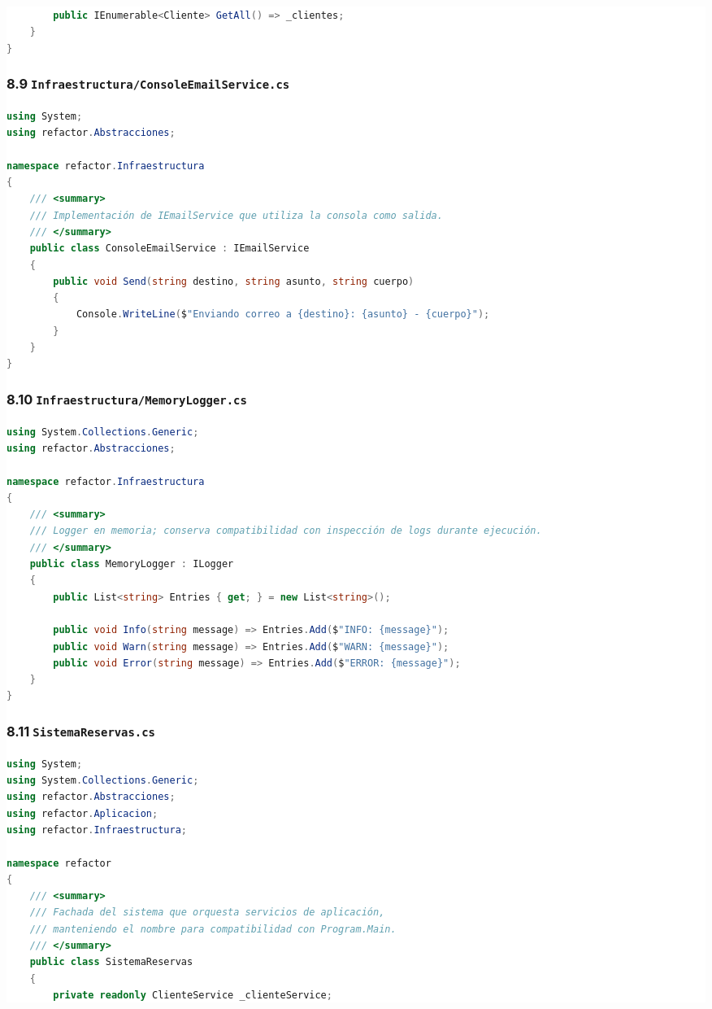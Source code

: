 ```csharp
        public IEnumerable<Cliente> GetAll() => _clientes;
    }
}
```

### 8.9 `Infraestructura/ConsoleEmailService.cs`
```csharp
using System;
using refactor.Abstracciones;

namespace refactor.Infraestructura
{
    /// <summary>
    /// Implementación de IEmailService que utiliza la consola como salida.
    /// </summary>
    public class ConsoleEmailService : IEmailService
    {
        public void Send(string destino, string asunto, string cuerpo)
        {
            Console.WriteLine($"Enviando correo a {destino}: {asunto} - {cuerpo}");
        }
    }
}
```

### 8.10 `Infraestructura/MemoryLogger.cs`
```csharp
using System.Collections.Generic;
using refactor.Abstracciones;

namespace refactor.Infraestructura
{
    /// <summary>
    /// Logger en memoria; conserva compatibilidad con inspección de logs durante ejecución.
    /// </summary>
    public class MemoryLogger : ILogger
    {
        public List<string> Entries { get; } = new List<string>();

        public void Info(string message) => Entries.Add($"INFO: {message}");
        public void Warn(string message) => Entries.Add($"WARN: {message}");
        public void Error(string message) => Entries.Add($"ERROR: {message}");
    }
}
```

### 8.11 `SistemaReservas.cs`
```csharp
using System;
using System.Collections.Generic;
using refactor.Abstracciones;
using refactor.Aplicacion;
using refactor.Infraestructura;

namespace refactor
{
    /// <summary>
    /// Fachada del sistema que orquesta servicios de aplicación,
    /// manteniendo el nombre para compatibilidad con Program.Main.
    /// </summary>
    public class SistemaReservas
    {
        private readonly ClienteService _clienteService;
```